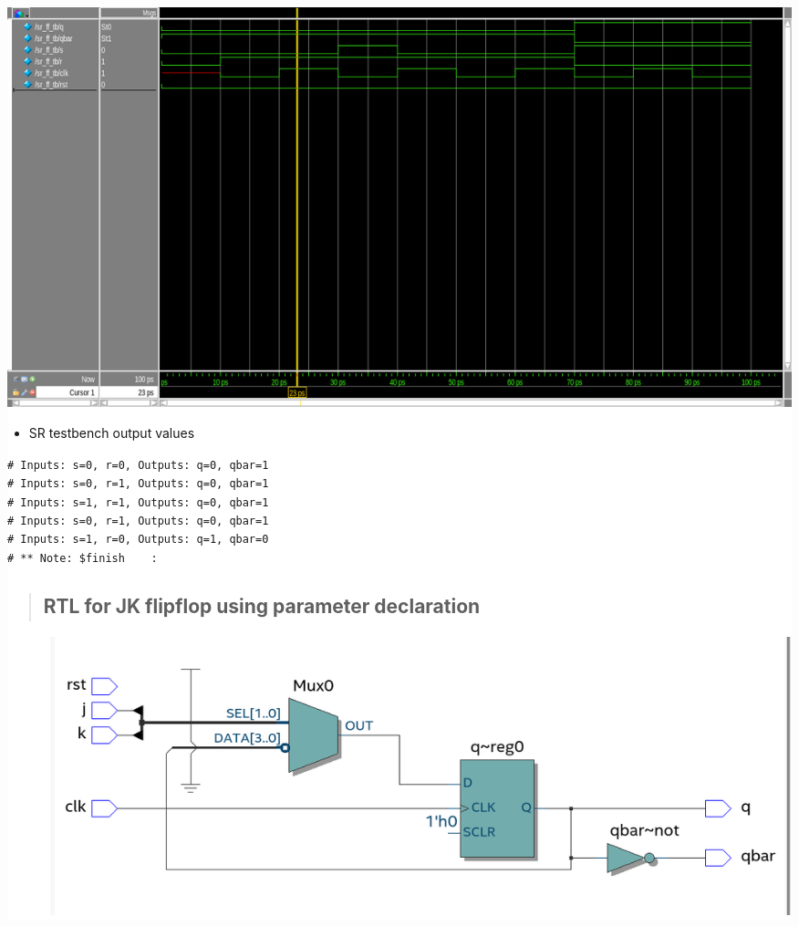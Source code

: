 ![SR ff wave image](diagram/sr_ff_waveimage.bmp)

- SR testbench output values
```
# Inputs: s=0, r=0, Outputs: q=0, qbar=1
# Inputs: s=0, r=1, Outputs: q=0, qbar=1
# Inputs: s=1, r=1, Outputs: q=0, qbar=1
# Inputs: s=0, r=1, Outputs: q=0, qbar=1
# Inputs: s=1, r=0, Outputs: q=1, qbar=0
# ** Note: $finish    :
```

> ## RTL for JK flipflop using parameter declaration

![JK Flipflop block](diagram/jk_ff_block.png)
